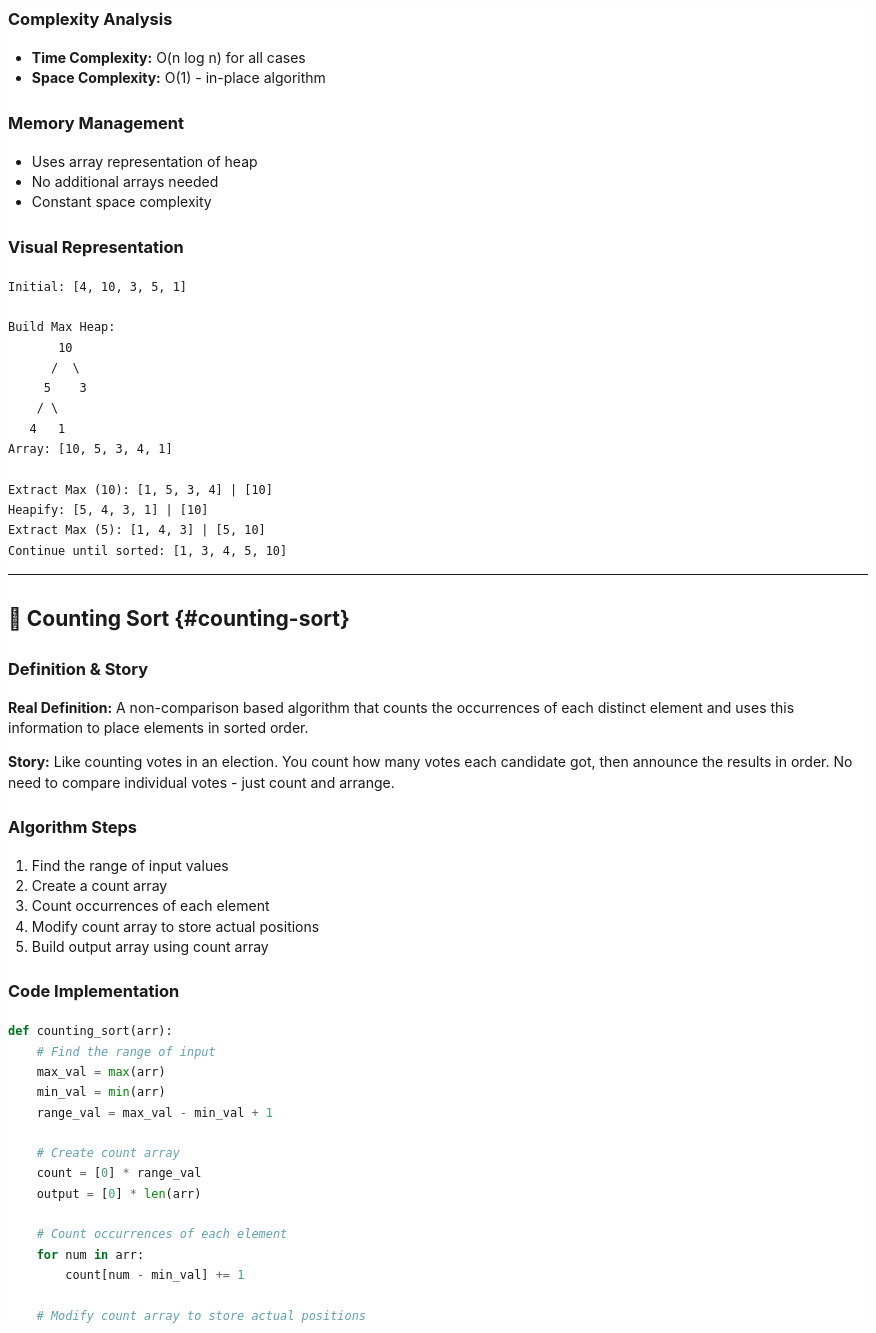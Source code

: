 ### **Complexity Analysis**
- **Time Complexity:** O(n log n) for all cases
- **Space Complexity:** O(1) - in-place algorithm

### **Memory Management**
- Uses array representation of heap
- No additional arrays needed
- Constant space complexity

### **Visual Representation**
```
Initial: [4, 10, 3, 5, 1]

Build Max Heap:
       10
      /  \
     5    3
    / \
   4   1
Array: [10, 5, 3, 4, 1]

Extract Max (10): [1, 5, 3, 4] | [10]
Heapify: [5, 4, 3, 1] | [10]
Extract Max (5): [1, 4, 3] | [5, 10]
Continue until sorted: [1, 3, 4, 5, 10]
```

---

## 🔢 Counting Sort {#counting-sort}

### **Definition & Story**
**Real Definition:** A non-comparison based algorithm that counts the occurrences of each distinct element and uses this information to place elements in sorted order.

**Story:** Like counting votes in an election. You count how many votes each candidate got, then announce the results in order. No need to compare individual votes - just count and arrange.

### **Algorithm Steps**
1. Find the range of input values
2. Create a count array
3. Count occurrences of each element
4. Modify count array to store actual positions
5. Build output array using count array

### **Code Implementation**

```python
def counting_sort(arr):
    # Find the range of input
    max_val = max(arr)
    min_val = min(arr)
    range_val = max_val - min_val + 1
    
    # Create count array
    count = [0] * range_val
    output = [0] * len(arr)
    
    # Count occurrences of each element
    for num in arr:
        count[num - min_val] += 1
    
    # Modify count array to store actual positions
```